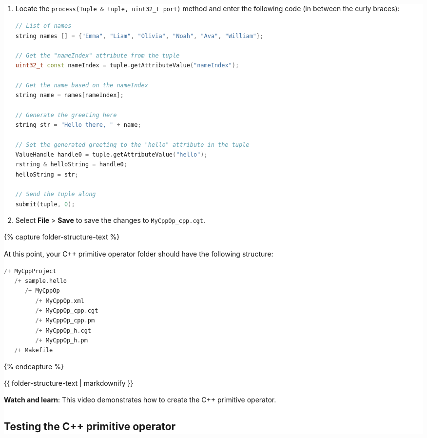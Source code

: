 1.  Locate the `process(Tuple & tuple, uint32_t port)` method and enter the following code (in between the curly braces):

    ```cpp
    // List of names
    string names [] = {"Emma", "Liam", "Olivia", "Noah", "Ava", "William"};

    // Get the "nameIndex" attribute from the tuple
    uint32_t const nameIndex = tuple.getAttributeValue("nameIndex");

    // Get the name based on the nameIndex
    string name = names[nameIndex];

    // Generate the greeting here
    string str = "Hello there, " + name;

    // Set the generated greeting to the "hello" attribute in the tuple
    ValueHandle handle0 = tuple.getAttributeValue("hello");
    rstring & helloString = handle0;
    helloString = str;

    // Send the tuple along
    submit(tuple, 0);
    ```

1.  Select **File** > **Save** to save the changes to `MyCppOp_cpp.cgt`.

{% capture folder-structure-text %}

At this point, your C++ primitive operator folder should have the following structure:

```cpp
/+ MyCppProject
   /+ sample.hello
      /+ MyCppOp
         /+ MyCppOp.xml
         /+ MyCppOp_cpp.cgt
         /+ MyCppOp_cpp.pm
         /+ MyCppOp_h.cgt
         /+ MyCppOp_h.pm
   /+ Makefile
```

{% endcapture %}

<div class="notice">
  {{ folder-structure-text | markdownify }}
</div>

<div class="notice--video">
  <p><strong>Watch and learn</strong>: This video demonstrates how to create the C++ primitive operator.</p>
  <video class="tutorial-video" src="{{ site.videos.cpp_primitive_operator_guide.create_cpp_primitive_operator }}" controls></video>
</div>

## Testing the C++ primitive operator
